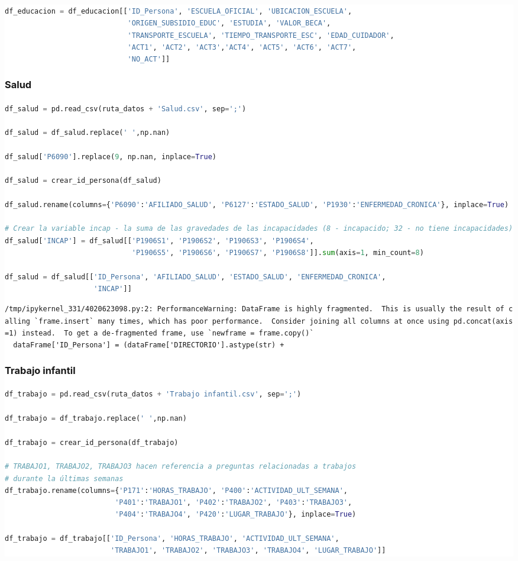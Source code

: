 ```python
df_educacion = df_educacion[['ID_Persona', 'ESCUELA_OFICIAL', 'UBICACION_ESCUELA', 
                             'ORIGEN_SUBSIDIO_EDUC', 'ESTUDIA', 'VALOR_BECA',
                             'TRANSPORTE_ESCUELA', 'TIEMPO_TRANSPORTE_ESC', 'EDAD_CUIDADOR',
                             'ACT1', 'ACT2', 'ACT3','ACT4', 'ACT5', 'ACT6', 'ACT7',
                             'NO_ACT']]
```

### Salud


```python
df_salud = pd.read_csv(ruta_datos + 'Salud.csv', sep=';')

df_salud = df_salud.replace(' ',np.nan)

df_salud['P6090'].replace(9, np.nan, inplace=True)

df_salud = crear_id_persona(df_salud)

df_salud.rename(columns={'P6090':'AFILIADO_SALUD', 'P6127':'ESTADO_SALUD', 'P1930':'ENFERMEDAD_CRONICA'}, inplace=True)

# Crear la variable incap - la suma de las gravedades de las incapacidades (8 - incapacido; 32 - no tiene incapacidades)
df_salud['INCAP'] = df_salud[['P1906S1', 'P1906S2', 'P1906S3', 'P1906S4', 
                              'P1906S5', 'P1906S6', 'P1906S7', 'P1906S8']].sum(axis=1, min_count=8)

df_salud = df_salud[['ID_Persona', 'AFILIADO_SALUD', 'ESTADO_SALUD', 'ENFERMEDAD_CRONICA',
                     'INCAP']]
```

    /tmp/ipykernel_331/4020623098.py:2: PerformanceWarning: DataFrame is highly fragmented.  This is usually the result of calling `frame.insert` many times, which has poor performance.  Consider joining all columns at once using pd.concat(axis=1) instead.  To get a de-fragmented frame, use `newframe = frame.copy()`
      dataFrame['ID_Persona'] = (dataFrame['DIRECTORIO'].astype(str) +


### Trabajo infantil


```python
df_trabajo = pd.read_csv(ruta_datos + 'Trabajo infantil.csv', sep=';')

df_trabajo = df_trabajo.replace(' ',np.nan)

df_trabajo = crear_id_persona(df_trabajo)

# TRABAJO1, TRABAJO2, TRABAJO3 hacen referencia a preguntas relacionadas a trabajos
# durante la últimas semanas
df_trabajo.rename(columns={'P171':'HORAS_TRABAJO', 'P400':'ACTIVIDAD_ULT_SEMANA', 
                          'P401':'TRABAJO1', 'P402':'TRABAJO2', 'P403':'TRABAJO3',
                          'P404':'TRABAJO4', 'P420':'LUGAR_TRABAJO'}, inplace=True)

df_trabajo = df_trabajo[['ID_Persona', 'HORAS_TRABAJO', 'ACTIVIDAD_ULT_SEMANA', 
                         'TRABAJO1', 'TRABAJO2', 'TRABAJO3', 'TRABAJO4', 'LUGAR_TRABAJO']]
```
